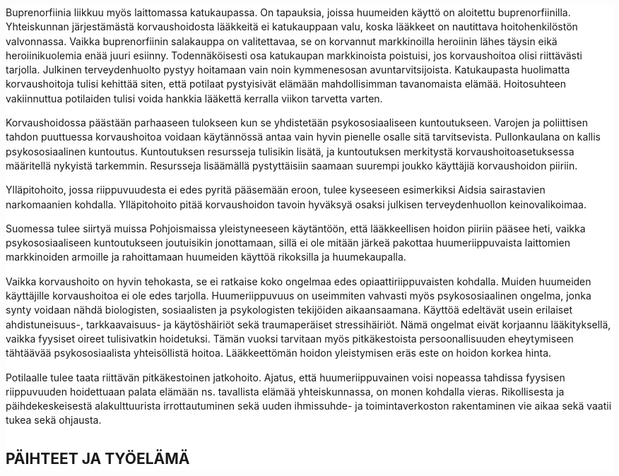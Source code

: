 
Buprenorfiinia liikkuu myös laittomassa katukaupassa. On tapauksia, joissa
huumeiden käyttö on aloitettu buprenorfiinilla. Yhteiskunnan järjestämästä
korvaushoidosta lääkkeitä ei katukauppaan valu, koska lääkkeet on nautittava
hoitohenkilöstön valvonnassa. Vaikka buprenorfiinin salakauppa on valitettavaa,
se on korvannut markkinoilla heroiinin lähes täysin eikä heroiinikuolemia enää
juuri esiinny. Todennäköisesti osa katukaupan markkinoista poistuisi, jos
korvaushoitoa olisi riittävästi tarjolla. Julkinen terveydenhuolto pystyy
hoitamaan vain noin kymmenesosan avuntarvitsijoista. Katukaupasta huolimatta
korvaushoitoja tulisi kehittää siten, että potilaat pystyisivät elämään
mahdollisimman tavanomaista elämää. Hoitosuhteen vakiinnuttua potilaiden tulisi
voida hankkia lääkettä kerralla viikon tarvetta varten.


Korvaushoidossa päästään parhaaseen tulokseen kun se yhdistetään
psykososiaaliseen kuntoutukseen. Varojen ja poliittisen tahdon puuttuessa
korvaushoitoa voidaan käytännössä antaa vain hyvin pienelle osalle sitä
tarvitsevista. Pullonkaulana on kallis psykososiaalinen kuntoutus. Kuntoutuksen
resursseja tulisikin lisätä, ja kuntoutuksen merkitystä korvaushoitoasetuksessa
määritellä nykyistä tarkemmin. Resursseja lisäämällä pystyttäisiin saamaan
suurempi joukko käyttäjiä korvaushoidon piiriin.


Ylläpitohoito, jossa riippuvuudesta ei edes pyritä pääsemään eroon, tulee
kyseeseen esimerkiksi Aidsia sairastavien narkomaanien kohdalla. Ylläpitohoito
pitää korvaushoidon tavoin hyväksyä osaksi julkisen terveydenhuollon
keinovalikoimaa.


Suomessa tulee siirtyä muissa Pohjoismaissa yleistyneeseen käytäntöön, että
lääkkeellisen hoidon piiriin pääsee heti, vaikka psykososiaaliseen kuntoutukseen
joutuisikin jonottamaan, sillä ei ole mitään järkeä pakottaa huumeriippuvaista
laittomien markkinoiden armoille ja rahoittamaan huumeiden käyttöä rikoksilla ja
huumekaupalla.


Vaikka korvaushoito on hyvin tehokasta, se ei ratkaise koko ongelmaa edes
opiaattiriippuvaisten kohdalla. Muiden huumeiden käyttäjille korvaushoitoa ei
ole edes tarjolla. Huumeriippuvuus on useimmiten vahvasti myös psykososiaalinen
ongelma, jonka synty voidaan nähdä biologisten, sosiaalisten ja psykologisten
tekijöiden aikaansaamana. Käyttöä edeltävät usein erilaiset ahdistuneisuus-,
tarkkaavaisuus- ja käytöshäiriöt sekä traumaperäiset stressihäiriöt. Nämä
ongelmat eivät korjaannu lääkityksellä, vaikka fyysiset oireet tulisivatkin
hoidetuksi. Tämän vuoksi tarvitaan myös pitkäkestoista persoonallisuuden
eheytymiseen tähtäävää psykososiaalista yhteisöllistä hoitoa. Lääkkeettömän
hoidon yleistymisen eräs este on hoidon korkea hinta.


Potilaalle tulee taata riittävän pitkäkestoinen jatkohoito. Ajatus, että
huumeriippuvainen voisi nopeassa tahdissa fyysisen riippuvuuden hoidettuaan
palata elämään ns. tavallista elämää yhteiskunnassa, on monen kohdalla vieras.
Rikollisesta ja päihdekeskeisestä alakulttuurista irrottautuminen sekä uuden
ihmissuhde- ja toimintaverkoston rakentaminen vie aikaa sekä vaatii tukea sekä
ohjausta.


## PÄIHTEET JA TYÖELÄMÄ

